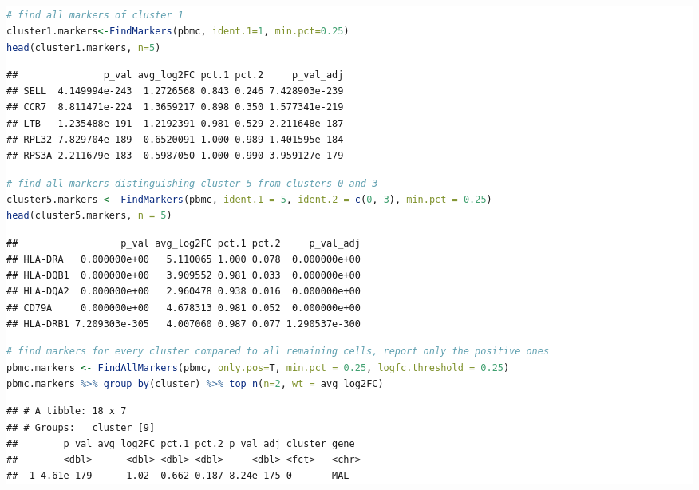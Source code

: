 ``` r
# find all markers of cluster 1
cluster1.markers<-FindMarkers(pbmc, ident.1=1, min.pct=0.25)
head(cluster1.markers, n=5)
```

    ##               p_val avg_log2FC pct.1 pct.2     p_val_adj
    ## SELL  4.149994e-243  1.2726568 0.843 0.246 7.428903e-239
    ## CCR7  8.811471e-224  1.3659217 0.898 0.350 1.577341e-219
    ## LTB   1.235488e-191  1.2192391 0.981 0.529 2.211648e-187
    ## RPL32 7.829704e-189  0.6520091 1.000 0.989 1.401595e-184
    ## RPS3A 2.211679e-183  0.5987050 1.000 0.990 3.959127e-179

``` r
# find all markers distinguishing cluster 5 from clusters 0 and 3
cluster5.markers <- FindMarkers(pbmc, ident.1 = 5, ident.2 = c(0, 3), min.pct = 0.25)
head(cluster5.markers, n = 5)
```

    ##                  p_val avg_log2FC pct.1 pct.2     p_val_adj
    ## HLA-DRA   0.000000e+00   5.110065 1.000 0.078  0.000000e+00
    ## HLA-DQB1  0.000000e+00   3.909552 0.981 0.033  0.000000e+00
    ## HLA-DQA2  0.000000e+00   2.960478 0.938 0.016  0.000000e+00
    ## CD79A     0.000000e+00   4.678313 0.981 0.052  0.000000e+00
    ## HLA-DRB1 7.209303e-305   4.007060 0.987 0.077 1.290537e-300

``` r
# find markers for every cluster compared to all remaining cells, report only the positive ones
pbmc.markers <- FindAllMarkers(pbmc, only.pos=T, min.pct = 0.25, logfc.threshold = 0.25)
pbmc.markers %>% group_by(cluster) %>% top_n(n=2, wt = avg_log2FC)
```

    ## # A tibble: 18 x 7
    ## # Groups:   cluster [9]
    ##        p_val avg_log2FC pct.1 pct.2 p_val_adj cluster gene    
    ##        <dbl>      <dbl> <dbl> <dbl>     <dbl> <fct>   <chr>   
    ##  1 4.61e-179      1.02  0.662 0.187 8.24e-175 0       MAL     